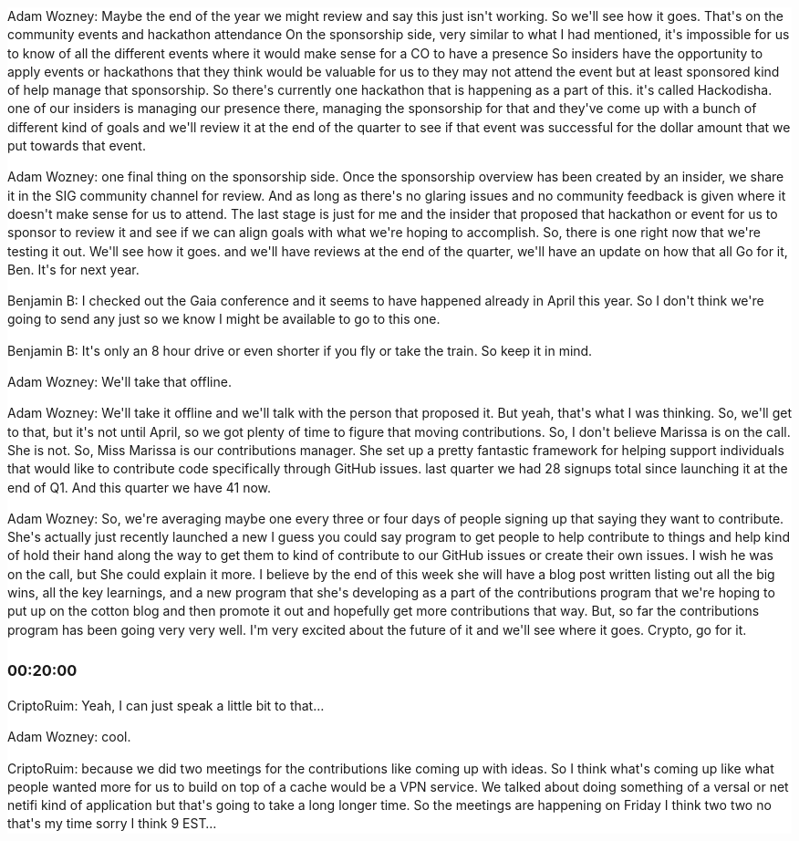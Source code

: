 Adam Wozney: Maybe the end of the year we might review and say this just isn't working. So we'll see how it goes. That's on the community events and hackathon attendance On the sponsorship side, very similar to what I had mentioned, it's impossible for us to know of all the different events where it would make sense for a CO to have a presence So insiders have the opportunity to apply events or hackathons that they think would be valuable for us to  they may not attend the event but at least sponsored kind of help manage that sponsorship.  So there's currently one hackathon that is happening as a part of this. it's called Hackodisha. one of our insiders is managing our presence there, managing the sponsorship for that and they've come up with a bunch of different kind of goals and we'll review it at the end of the quarter to see if that event was successful for the dollar amount that we put towards that event.

Adam Wozney: one final thing on the sponsorship side. Once the sponsorship overview has been created by an insider, we share it in the SIG community channel for review. And as long as there's no glaring issues and no community feedback is given where it doesn't make sense for us to attend. The last stage is just for me and the insider that proposed that hackathon or event for us to sponsor to review it and see if we can align goals with what we're hoping to accomplish. So, there is one right now that we're testing it out.  We'll see how it goes. and we'll have reviews at the end of the quarter, we'll have an update on how that all Go for it, Ben. It's for next year.

Benjamin B: I checked out the Gaia conference and it seems to have happened already in April this year. So I don't think we're going to send any just so we know I might be available to go to this one.

Benjamin B: It's only an 8 hour drive or even shorter if you fly or take the train. So keep it in mind.

Adam Wozney: We'll take that offline.

Adam Wozney: We'll take it offline and we'll talk with the person that proposed it. But yeah, that's what I was thinking. So, we'll get to that, but it's not until April, so we got plenty of time to figure that moving contributions.  So, I don't believe Marissa is on the call. She is not. So, Miss Marissa is our contributions manager. She set up a pretty fantastic framework for helping support individuals that would like to contribute code specifically through GitHub issues. last quarter we had 28 signups total since launching it at the end of Q1. And this quarter we have 41 now.

Adam Wozney: So, we're averaging maybe one every three or four days of people signing up that saying they want to contribute. She's actually just recently launched a new I guess you could say program to get people to help contribute to things and help kind of hold their hand along the way to get them to kind of contribute to our GitHub issues or create their own issues. I wish he was on the call, but She could explain it more.  I believe by the end of this week she will have a blog post written listing out all the big wins, all the key learnings, and a new program that she's developing as a part of the contributions program that we're hoping to put up on the cotton blog and then promote it out and hopefully get more contributions that way. But, so far the contributions program has been going very very well. I'm very excited about the future of it and we'll see where it goes. Crypto, go for it.


### 00:20:00

CriptoRuim: Yeah, I can just speak a little bit to that…

Adam Wozney: cool.

CriptoRuim: because we did two meetings for the contributions like coming up with ideas. So I think what's coming up like what people wanted more for us to build on top of a cache would be a VPN service. We talked about doing something of a versal or net netifi kind of application but that's going to take a long longer time. So the meetings are happening on Friday I think two two no that's my time sorry I think 9 EST…
